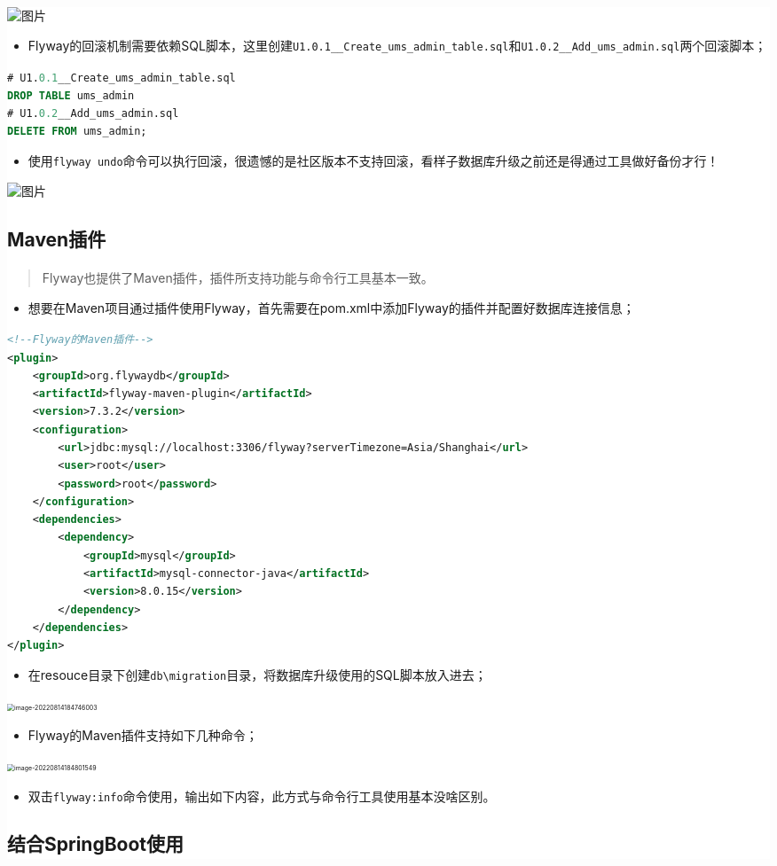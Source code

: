 ![图片](https://mmbiz.qpic.cn/mmbiz_png/CKvMdchsUwkD6LiaaNyMnSlTEOgIZrXz5xHZsrnibnx1fxvTlzwtfM778Evv2liaFKWNBkFwqFcUjlHqj71S0u0ng/640?wx_fmt=png&wxfrom=5&wx_lazy=1&wx_co=1)

- Flyway的回滚机制需要依赖SQL脚本，这里创建`U1.0.1__Create_ums_admin_table.sql`和`U1.0.2__Add_ums_admin.sql`两个回滚脚本；

```sql
# U1.0.1__Create_ums_admin_table.sql
DROP TABLE ums_admin
# U1.0.2__Add_ums_admin.sql
DELETE FROM ums_admin;
```

- 使用`flyway undo`命令可以执行回滚，很遗憾的是社区版本不支持回滚，看样子数据库升级之前还是得通过工具做好备份才行！

![图片](https://mmbiz.qpic.cn/mmbiz_png/CKvMdchsUwkD6LiaaNyMnSlTEOgIZrXz5xbXzl1O6vYefHxw6UYwjFQQs7jQ6Uic82HHLdpke3iapqoSNDP0oSdRg/640?wx_fmt=png&wxfrom=5&wx_lazy=1&wx_co=1)

## Maven插件

> Flyway也提供了Maven插件，插件所支持功能与命令行工具基本一致。

- 想要在Maven项目通过插件使用Flyway，首先需要在pom.xml中添加Flyway的插件并配置好数据库连接信息；

```xml
<!--Flyway的Maven插件-->
<plugin>
    <groupId>org.flywaydb</groupId>
    <artifactId>flyway-maven-plugin</artifactId>
    <version>7.3.2</version>
    <configuration>
        <url>jdbc:mysql://localhost:3306/flyway?serverTimezone=Asia/Shanghai</url>
        <user>root</user>
        <password>root</password>
    </configuration>
    <dependencies>
        <dependency>
            <groupId>mysql</groupId>
            <artifactId>mysql-connector-java</artifactId>
            <version>8.0.15</version>
        </dependency>
    </dependencies>
</plugin>
```

- 在resouce目录下创建`db\migration`目录，将数据库升级使用的SQL脚本放入进去；

<img src="https://edu-8673.oss-cn-beijing.aliyuncs.com/img2022.8.30/202208141847072.png" alt="image-20220814184746003" style="zoom: 50%;" />

- Flyway的Maven插件支持如下几种命令；

<img src="https://edu-8673.oss-cn-beijing.aliyuncs.com/img2022.8.30/202208141848640.png" alt="image-20220814184801549" style="zoom:50%;" />

- 双击`flyway:info`命令使用，输出如下内容，此方式与命令行工具使用基本没啥区别。



## 结合SpringBoot使用
